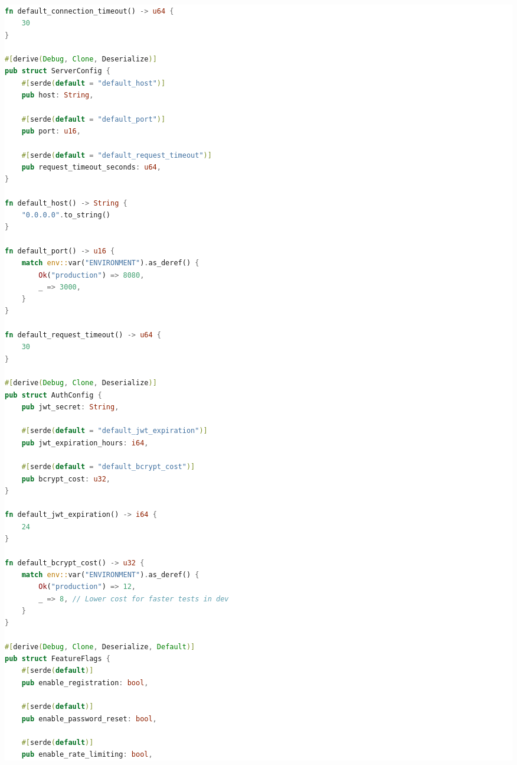 ```rust
fn default_connection_timeout() -> u64 {
    30
}

#[derive(Debug, Clone, Deserialize)]
pub struct ServerConfig {
    #[serde(default = "default_host")]
    pub host: String,

    #[serde(default = "default_port")]
    pub port: u16,

    #[serde(default = "default_request_timeout")]
    pub request_timeout_seconds: u64,
}

fn default_host() -> String {
    "0.0.0.0".to_string()
}

fn default_port() -> u16 {
    match env::var("ENVIRONMENT").as_deref() {
        Ok("production") => 8080,
        _ => 3000,
    }
}

fn default_request_timeout() -> u64 {
    30
}

#[derive(Debug, Clone, Deserialize)]
pub struct AuthConfig {
    pub jwt_secret: String,

    #[serde(default = "default_jwt_expiration")]
    pub jwt_expiration_hours: i64,

    #[serde(default = "default_bcrypt_cost")]
    pub bcrypt_cost: u32,
}

fn default_jwt_expiration() -> i64 {
    24
}

fn default_bcrypt_cost() -> u32 {
    match env::var("ENVIRONMENT").as_deref() {
        Ok("production") => 12,
        _ => 8, // Lower cost for faster tests in dev
    }
}

#[derive(Debug, Clone, Deserialize, Default)]
pub struct FeatureFlags {
    #[serde(default)]
    pub enable_registration: bool,

    #[serde(default)]
    pub enable_password_reset: bool,

    #[serde(default)]
    pub enable_rate_limiting: bool,
```